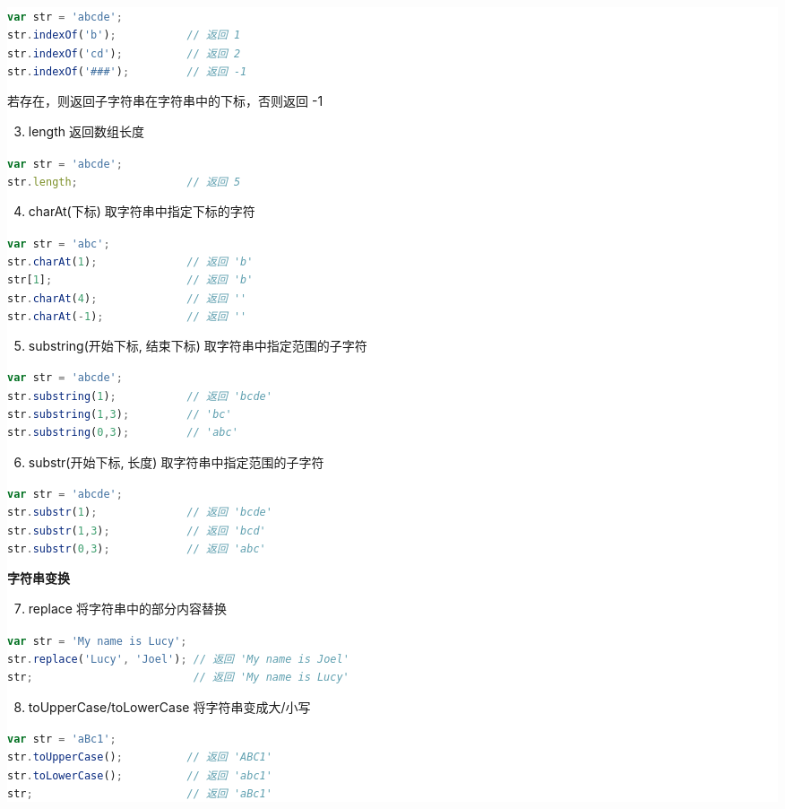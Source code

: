 ```js
var str = 'abcde';
str.indexOf('b');           // 返回 1
str.indexOf('cd');          // 返回 2
str.indexOf('###');         // 返回 -1
```
若存在，则返回子字符串在字符串中的下标，否则返回 -1

3. length 返回数组长度

```js
var str = 'abcde';
str.length;                 // 返回 5
```

4. charAt(下标) 取字符串中指定下标的字符

```js
var str = 'abc';
str.charAt(1);              // 返回 'b'
str[1];                     // 返回 'b'
str.charAt(4);              // 返回 ''
str.charAt(-1);             // 返回 ''
```

5. substring(开始下标, 结束下标) 取字符串中指定范围的子字符

```js
var str = 'abcde';
str.substring(1);           // 返回 'bcde'
str.substring(1,3);         // 'bc'
str.substring(0,3);         // 'abc'
```

6. substr(开始下标, 长度) 取字符串中指定范围的子字符

```js
var str = 'abcde';
str.substr(1);              // 返回 'bcde'
str.substr(1,3);            // 返回 'bcd'
str.substr(0,3);            // 返回 'abc'
```

**字符串变换**

7. replace 将字符串中的部分内容替换

```js
var str = 'My name is Lucy';
str.replace('Lucy', 'Joel'); // 返回 'My name is Joel'
str;                         // 返回 'My name is Lucy'
```

8. toUpperCase/toLowerCase 将字符串变成大/小写

```js
var str = 'aBc1';
str.toUpperCase();          // 返回 'ABC1'
str.toLowerCase();          // 返回 'abc1'
str;                        // 返回 'aBc1'
```
